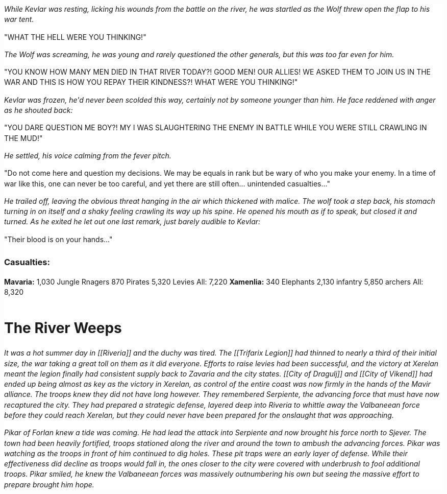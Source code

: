 *While Kevlar was resting, licking his wounds from the battle on the river, he was startled as the Wolf threw open the flap to his war tent.*

"WHAT THE HELL WERE YOU THINKING!"

*The Wolf was screaming, he was young and rarely questioned the other generals, but this was too far even for him.*

"YOU KNOW HOW MANY MEN DIED IN THAT RIVER TODAY?! GOOD MEN! OUR ALLIES! WE ASKED THEM TO JOIN US IN THE WAR AND THIS IS HOW YOU REPAY THEIR KINDNESS?! WHAT WERE YOU THINKING!"

*Kevlar was frozen, he'd never been scolded this way, certainly not by someone younger than him. He face reddened with anger as he shouted back:*

"YOU DARE QUESTION ME BOY?! MY I WAS SLAUGHTERING THE ENEMY IN BATTLE WHILE YOU WERE STILL CRAWLING IN THE MUD!" 

*He settled, his voice calming from the fever pitch.*

"Do not come here and question my decisions. We may be equals in rank but be wary of who you make your enemy. In a time of war like this, one can never be too careful, and yet there are still often... unintended casualties..."

*He trailed off, leaving the obvious threat hanging in the air which thickened with malice. The wolf took a step back, his stomach turning in on itself and a shaky feeling crawling its way up his spine. He opened his mouth as if to speak, but closed it and turned. As he exited he let out one last remark, just barely audible to Kevlar:*

"Their blood is on your hands..."
### Casualties:
**Mavaria:**
	1,030 Jungle Rnagers
	870 Pirates
	5,320 Levies
	All: 7,220
**Xamenlia:**
	340 Elephants
	2,130 infantry
	5,850 archers
	All: 8,320

# The River Weeps
*It was a hot summer day in [[Riveria]] and the duchy was tired. The [[Trifarix Legion]] had thinned to nearly a third of their initial size, the war taking a great toll on them as it did everyone. Efforts to raise levies had been successful, and the victory at Xerelan meant the legion finally had consistent supply back to Zavaria and the city states. [[City of Dragulj]] and [[City of Vikend]] had ended up being almost as key as the victory in Xerelan, as control of the entire coast was now firmly in the hands of the Mavir alliance. The troops knew they did not have long however. They remembered Serpiente, the advancing force that must have now recaptured the city. They had prepared a strategic defense, layered deep into Riveria to whittle away the Valbaneean force before they could reach Xerelan, but they could never have been prepared for the onslaught that was approaching.*

*Pikar of Forlan knew a tide was coming. He had lead the attack into Serpiente and now brought his force north to Sjever. The town had been heavily fortified, troops stationed along the river and around the town to ambush the advancing forces. Pikar was watching as the troops in front of him continued to dig holes. These pit traps were an early layer of defense. While their effectiveness did decline as troops would fall in, the ones closer to the city were covered with underbrush to fool additional troops. Pikar smiled, he knew the Valbaneean forces was massively outnumbering his own but seeing the massive effort to prepare brought him hope.*
